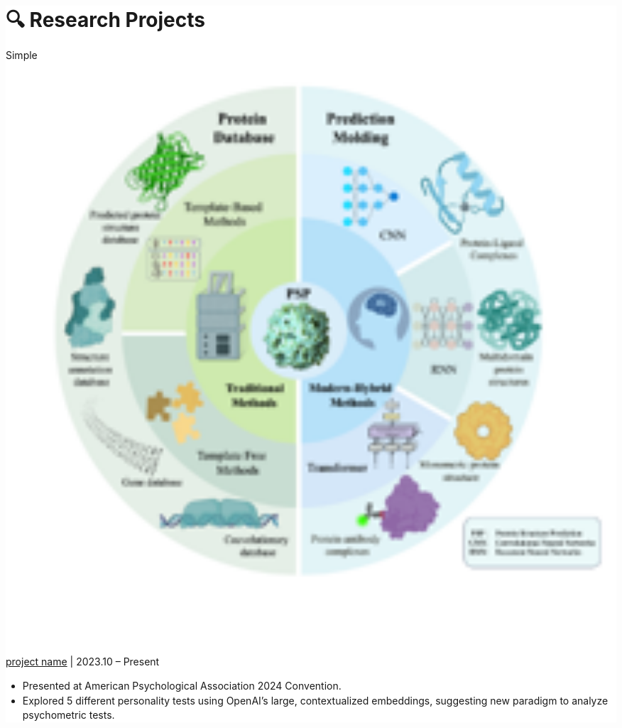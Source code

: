 
# 🔍 Research Projects
<div class='paper-box'><div class='paper-box-image'><div><div class="badge">Simple</div><img src='../../images/publication1.png' alt="sym" width="100%"></div></div>
<div class='paper-box-text' markdown="1">

[project name](https://project.name.com) | 2023.10 – Present
- Presented at American Psychological Association 2024 Convention.
- Explored 5 different personality tests using OpenAI’s large, contextualized embeddings, suggesting new paradigm to analyze psychometric tests.
</div>
</div>
